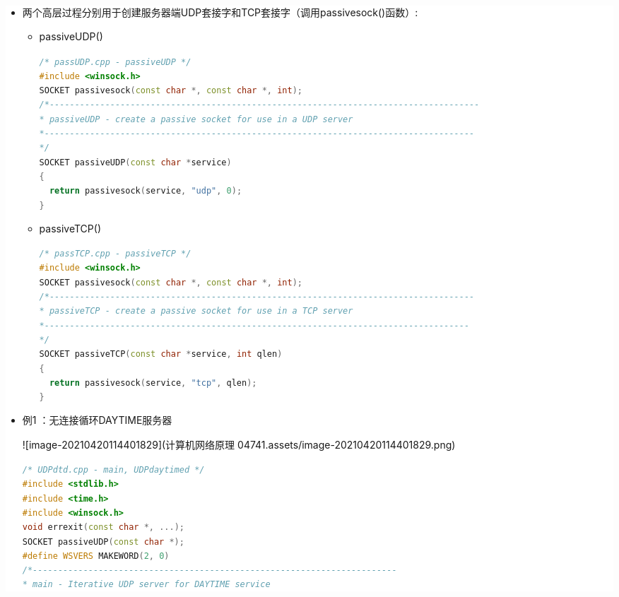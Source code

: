       

  - 两个高层过程分别用于创建服务器端UDP套接字和TCP套接字（调用passivesock()函数）:

    - passiveUDP()

      ```c++
      /* passUDP.cpp - passiveUDP */
      #include <winsock.h>
      SOCKET passivesock(const char *, const char *, int);
      /*-------------------------------------------------------------------------------------
      * passiveUDP - create a passive socket for use in a UDP server
      *-------------------------------------------------------------------------------------
      */
      SOCKET passiveUDP(const char *service)
      {
        return passivesock(service, "udp", 0);
      }
      ```

      

    - passiveTCP()

      ```c++
      /* passTCP.cpp - passiveTCP */
      #include <winsock.h>
      SOCKET passivesock(const char *, const char *, int);
      /*------------------------------------------------------------------------------------
      * passiveTCP - create a passive socket for use in a TCP server
      *------------------------------------------------------------------------------------
      */
      SOCKET passiveTCP(const char *service, int qlen)
      {
      	return passivesock(service, "tcp", qlen);
      }
      ```

      

- 例1 ：无连接循环DAYTIME服务器

  ![image-20210420114401829](计算机网络原理 04741.assets/image-20210420114401829.png)

  ```c++
  /* UDPdtd.cpp - main, UDPdaytimed */
  #include <stdlib.h>
  #include <time.h>
  #include <winsock.h>
  void errexit(const char *, ...);
  SOCKET passiveUDP(const char *);
  #define WSVERS MAKEWORD(2, 0)
  /*------------------------------------------------------------------------
  * main - Iterative UDP server for DAYTIME service
